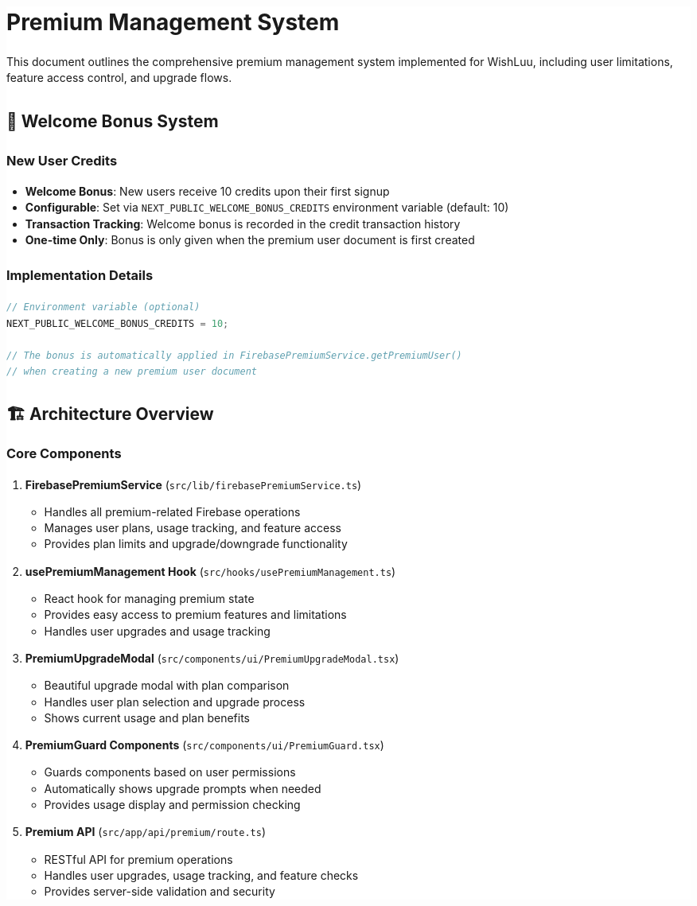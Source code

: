 # Premium Management System

This document outlines the comprehensive premium management system implemented for WishLuu, including user limitations, feature access control, and upgrade flows.

## 🎁 Welcome Bonus System

### New User Credits

- **Welcome Bonus**: New users receive 10 credits upon their first signup
- **Configurable**: Set via `NEXT_PUBLIC_WELCOME_BONUS_CREDITS` environment variable (default: 10)
- **Transaction Tracking**: Welcome bonus is recorded in the credit transaction history
- **One-time Only**: Bonus is only given when the premium user document is first created

### Implementation Details

```typescript
// Environment variable (optional)
NEXT_PUBLIC_WELCOME_BONUS_CREDITS = 10;

// The bonus is automatically applied in FirebasePremiumService.getPremiumUser()
// when creating a new premium user document
```

## 🏗️ Architecture Overview

### Core Components

1. **FirebasePremiumService** (`src/lib/firebasePremiumService.ts`)
   - Handles all premium-related Firebase operations
   - Manages user plans, usage tracking, and feature access
   - Provides plan limits and upgrade/downgrade functionality

2. **usePremiumManagement Hook** (`src/hooks/usePremiumManagement.ts`)
   - React hook for managing premium state
   - Provides easy access to premium features and limitations
   - Handles user upgrades and usage tracking

3. **PremiumUpgradeModal** (`src/components/ui/PremiumUpgradeModal.tsx`)
   - Beautiful upgrade modal with plan comparison
   - Handles user plan selection and upgrade process
   - Shows current usage and plan benefits

4. **PremiumGuard Components** (`src/components/ui/PremiumGuard.tsx`)
   - Guards components based on user permissions
   - Automatically shows upgrade prompts when needed
   - Provides usage display and permission checking

5. **Premium API** (`src/app/api/premium/route.ts`)
   - RESTful API for premium operations
   - Handles user upgrades, usage tracking, and feature checks
   - Provides server-side validation and security
